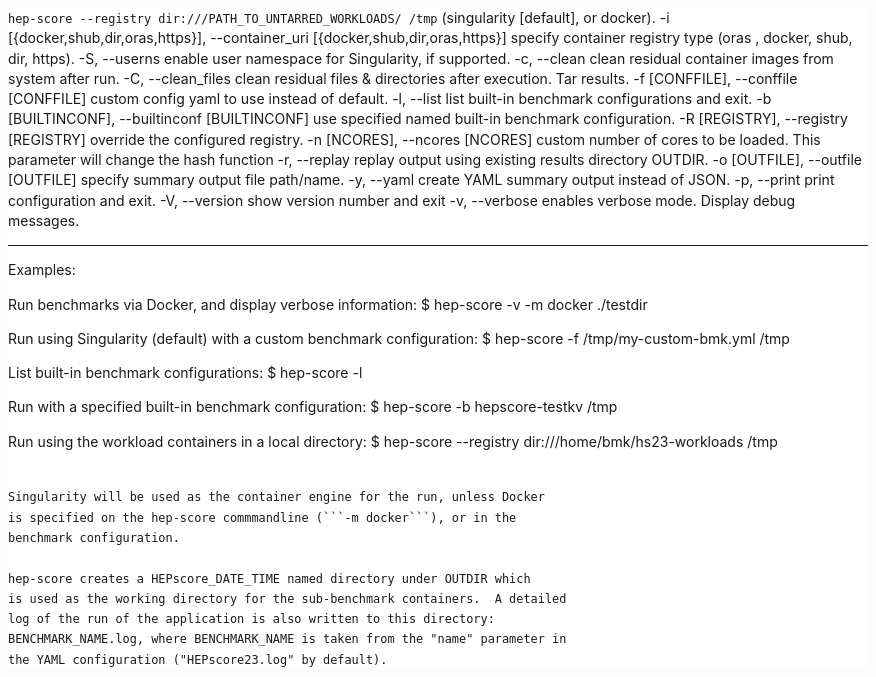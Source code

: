 ```hep-score --registry dir:///PATH_TO_UNTARRED_WORKLOADS/ /tmp```
                        (singularity [default], or docker).
  -i [{docker,shub,dir,oras,https}], --container_uri [{docker,shub,dir,oras,https}]
                        specify container registry type (oras , docker,
                        shub, dir, https).
  -S, --userns          enable user namespace for Singularity, if supported.
  -c, --clean           clean residual container images from system after run.
  -C, --clean_files     clean residual files & directories after execution.
                        Tar results.
  -f [CONFFILE], --conffile [CONFFILE]
                        custom config yaml to use instead of default.
  -l, --list            list built-in benchmark configurations and exit.
  -b [BUILTINCONF], --builtinconf [BUILTINCONF]
                        use specified named built-in benchmark configuration.
  -R [REGISTRY], --registry [REGISTRY]
                        override the configured registry.
  -n [NCORES], --ncores [NCORES]
                        custom number of cores to be loaded. This parameter
                        will change the hash function
  -r, --replay          replay output using existing results directory OUTDIR.
  -o [OUTFILE], --outfile [OUTFILE]
                        specify summary output file path/name.
  -y, --yaml            create YAML summary output instead of JSON.
  -p, --print           print configuration and exit.
  -V, --version         show version number and exit
  -v, --verbose         enables verbose mode. Display debug messages.

-----------------------------------------------
Examples:

Run benchmarks via Docker, and display verbose information:
$ hep-score -v -m docker ./testdir

Run using Singularity (default) with a custom benchmark configuration:
$ hep-score -f /tmp/my-custom-bmk.yml /tmp

List built-in benchmark configurations:
$ hep-score -l

Run with a specified built-in benchmark configuration:
$ hep-score -b hepscore-testkv /tmp

Run using the workload containers in a local directory:
$ hep-score --registry dir:///home/bmk/hs23-workloads /tmp

```

Singularity will be used as the container engine for the run, unless Docker
is specified on the hep-score commmandline (```-m docker```), or in the
benchmark configuration.

hep-score creates a HEPscore_DATE_TIME named directory under OUTDIR which
is used as the working directory for the sub-benchmark containers.  A detailed
log of the run of the application is also written to this directory:
BENCHMARK_NAME.log, where BENCHMARK_NAME is taken from the "name" parameter in
the YAML configuration ("HEPscore23.log" by default).
